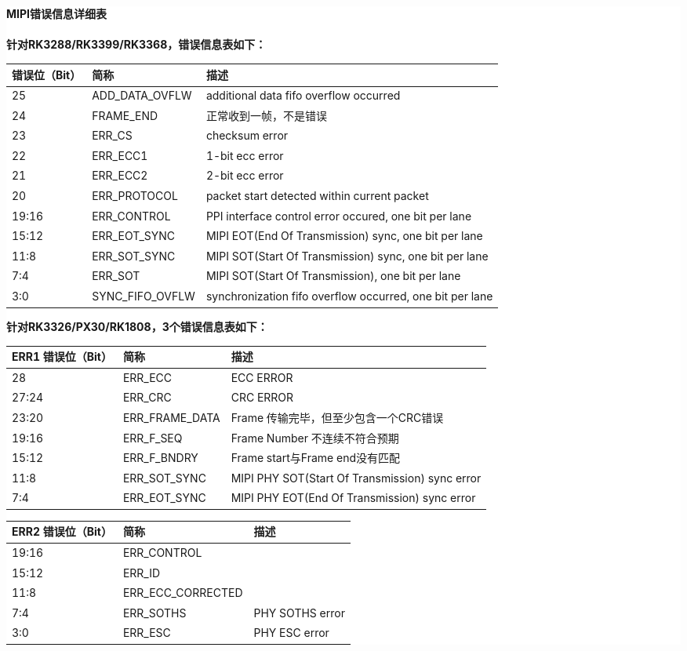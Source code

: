 #### MIPI错误信息详细表

**针对RK3288/RK3399/RK3368，错误信息表如下：**

|  错误位（Bit）| 简称           |       描述                |
|    :---       | :---           |      :---                 |
|    25         | ADD_DATA_OVFLW | additional data fifo overflow occurred |
|    24         | FRAME_END      | 正常收到一帧，不是错误    |
|    23         | ERR_CS         | checksum error            |
|    22         | ERR_ECC1       | 1-bit ecc error           |
|    21         | ERR_ECC2       | 2-bit ecc error           |
|    20         | ERR_PROTOCOL   | packet start detected within current packet |
|    19:16      | ERR_CONTROL    | PPI interface control error occured, one bit per lane |
|    15:12      | ERR_EOT_SYNC   | MIPI EOT(End Of Transmission) sync, one bit per lane |
|    11:8       | ERR_SOT_SYNC   | MIPI SOT(Start Of Transmission) sync, one bit per lane |
|    7:4        | ERR_SOT        | MIPI SOT(Start Of Transmission), one bit per lane |
|    3:0        | SYNC_FIFO_OVFLW| synchronization fifo overflow occurred, one bit per lane |

**针对RK3326/PX30/RK1808，3个错误信息表如下：**

|  **ERR1** 错误位（Bit）| 简称           |       描述                |
|    :---                | :---           |      :---                 |
|    28                  | ERR_ECC        | ECC ERROR                 |
|    27:24               | ERR_CRC        | CRC ERROR                 |
|    23:20               | ERR_FRAME_DATA | Frame 传输完毕，但至少包含一个CRC错误 |
|    19:16               | ERR_F_SEQ      | Frame Number 不连续不符合预期 |
|    15:12               | ERR_F_BNDRY    | Frame start与Frame end没有匹配 |
|    11:8                | ERR_SOT_SYNC   | MIPI PHY SOT(Start Of Transmission) sync error   |
|    7:4                 | ERR_EOT_SYNC   | MIPI PHY EOT(End Of Transmission) sync error   |

|  **ERR2** 错误位（Bit）| 简称           |       描述                |
|    :---                | :---           |      :---                 |
|    19:16               | ERR_CONTROL    |                           |
|    15:12               | ERR_ID         |                           |
|    11:8                | ERR_ECC_CORRECTED |                        |
|    7:4                 | ERR_SOTHS      | PHY SOTHS error           |
|    3:0                 | ERR_ESC        | PHY ESC error             |

